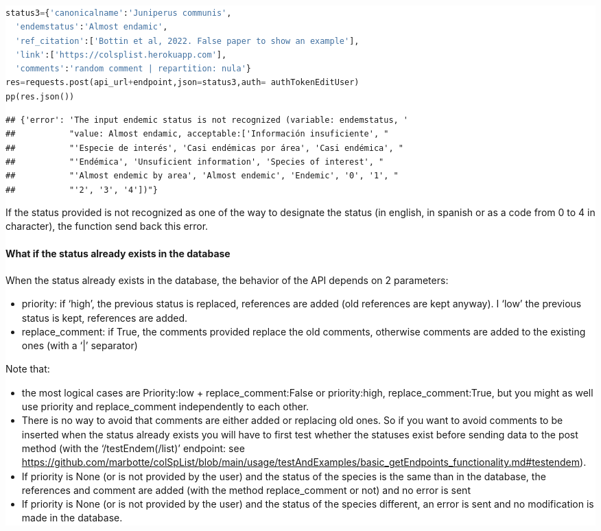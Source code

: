 ``` python
status3={'canonicalname':'Juniperus communis',
  'endemstatus':'Almost endamic',
  'ref_citation':['Bottin et al, 2022. False paper to show an example'],
  'link':['https://colsplist.herokuapp.com'],
  'comments':'random comment | repartition: nula'}
res=requests.post(api_url+endpoint,json=status3,auth= authTokenEditUser)
pp(res.json())
```

    ## {'error': 'The input endemic status is not recognized (variable: endemstatus, '
    ##           "value: Almost endamic, acceptable:['Información insuficiente', "
    ##           "'Especie de interés', 'Casi endémicas por área', 'Casi endémica', "
    ##           "'Endémica', 'Unsuficient information', 'Species of interest', "
    ##           "'Almost endemic by area', 'Almost endemic', 'Endemic', '0', '1', "
    ##           "'2', '3', '4'])"}

If the status provided is not recognized as one of the way to designate
the status (in english, in spanish or as a code from 0 to 4 in
character), the function send back this error.

#### What if the status already exists in the database

When the status already exists in the database, the behavior of the API
depends on 2 parameters:

-   priority: if ‘high’, the previous status is replaced, references are
    added (old references are kept anyway). I ‘low’ the previous status
    is kept, references are added.
-   replace_comment: if True, the comments provided replace the old
    comments, otherwise comments are added to the existing ones (with a
    ‘\|’ separator)

Note that:

-   the most logical cases are Priority:low + replace_comment:False or
    priority:high, replace_comment:True, but you might as well use
    priority and replace_comment independently to each other.
-   There is no way to avoid that comments are either added or replacing
    old ones. So if you want to avoid comments to be inserted when the
    status already exists you will have to first test whether the
    statuses exist before sending data to the post method (with the
    ‘/testEndem(/list)’ endpoint: see
    <https://github.com/marbotte/colSpList/blob/main/usage/testAndExamples/basic_getEndpoints_functionality.md#testendem>).
-   If priority is None (or is not provided by the user) and the status
    of the species is the same than in the database, the references and
    comment are added (with the method replace_comment or not) and no
    error is sent
-   If priority is None (or is not provided by the user) and the status
    of the species different, an error is sent and no modification is
    made in the database.
